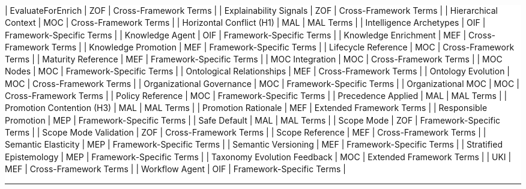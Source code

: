 | EvaluateForEnrich | ZOF | Cross-Framework Terms |
| Explainability Signals | ZOF | Cross-Framework Terms |
| Hierarchical Context | MOC | Cross-Framework Terms |
| Horizontal Conflict (H1) | MAL | MAL Terms |
| Intelligence Archetypes | OIF | Framework-Specific Terms |
| Knowledge Agent | OIF | Framework-Specific Terms |
| Knowledge Enrichment | MEF | Cross-Framework Terms |
| Knowledge Promotion | MEF | Framework-Specific Terms |
| Lifecycle Reference | MOC | Cross-Framework Terms |
| Maturity Reference | MEF | Framework-Specific Terms |
| MOC Integration | MOC | Cross-Framework Terms |
| MOC Nodes | MOC | Framework-Specific Terms |
| Ontological Relationships | MEF | Cross-Framework Terms |
| Ontology Evolution | MOC | Cross-Framework Terms |
| Organizational Governance | MOC | Framework-Specific Terms |
| Organizational MOC | MOC | Cross-Framework Terms |
| Policy Reference | MOC | Framework-Specific Terms |
| Precedence Applied | MAL | MAL Terms |
| Promotion Contention (H3) | MAL | MAL Terms |
| Promotion Rationale | MEF | Extended Framework Terms |
| Responsible Promotion | MEP | Framework-Specific Terms |
| Safe Default | MAL | MAL Terms |
| Scope Mode | ZOF | Framework-Specific Terms |
| Scope Mode Validation | ZOF | Cross-Framework Terms |
| Scope Reference | MEF | Cross-Framework Terms |
| Semantic Elasticity | MEP | Framework-Specific Terms |
| Semantic Versioning | MEF | Framework-Specific Terms |
| Stratified Epistemology | MEP | Framework-Specific Terms |
| Taxonomy Evolution Feedback | MOC | Extended Framework Terms |
| UKI | MEF | Cross-Framework Terms |
| Workflow Agent | OIF | Framework-Specific Terms |

---